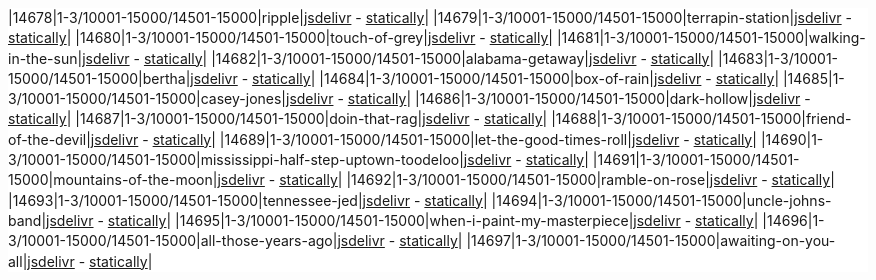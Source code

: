 |14678|1-3/10001-15000/14501-15000|ripple|[jsdelivr](https://cdn.jsdelivr.net/gh/dbchord/webp-old-c-1110x370_1-3/10001-15000/14501-15000/ripple.webp) - [statically](https://cdn.statically.io/gh/dbchord/webp-old-c-1110x370_1-3/img/10001-15000/14501-15000/ripple.webp)|
|14679|1-3/10001-15000/14501-15000|terrapin-station|[jsdelivr](https://cdn.jsdelivr.net/gh/dbchord/webp-old-c-1110x370_1-3/10001-15000/14501-15000/terrapin-station.webp) - [statically](https://cdn.statically.io/gh/dbchord/webp-old-c-1110x370_1-3/img/10001-15000/14501-15000/terrapin-station.webp)|
|14680|1-3/10001-15000/14501-15000|touch-of-grey|[jsdelivr](https://cdn.jsdelivr.net/gh/dbchord/webp-old-c-1110x370_1-3/10001-15000/14501-15000/touch-of-grey.webp) - [statically](https://cdn.statically.io/gh/dbchord/webp-old-c-1110x370_1-3/img/10001-15000/14501-15000/touch-of-grey.webp)|
|14681|1-3/10001-15000/14501-15000|walking-in-the-sun|[jsdelivr](https://cdn.jsdelivr.net/gh/dbchord/webp-old-c-1110x370_1-3/10001-15000/14501-15000/walking-in-the-sun.webp) - [statically](https://cdn.statically.io/gh/dbchord/webp-old-c-1110x370_1-3/img/10001-15000/14501-15000/walking-in-the-sun.webp)|
|14682|1-3/10001-15000/14501-15000|alabama-getaway|[jsdelivr](https://cdn.jsdelivr.net/gh/dbchord/webp-old-c-1110x370_1-3/10001-15000/14501-15000/alabama-getaway.webp) - [statically](https://cdn.statically.io/gh/dbchord/webp-old-c-1110x370_1-3/img/10001-15000/14501-15000/alabama-getaway.webp)|
|14683|1-3/10001-15000/14501-15000|bertha|[jsdelivr](https://cdn.jsdelivr.net/gh/dbchord/webp-old-c-1110x370_1-3/10001-15000/14501-15000/bertha.webp) - [statically](https://cdn.statically.io/gh/dbchord/webp-old-c-1110x370_1-3/img/10001-15000/14501-15000/bertha.webp)|
|14684|1-3/10001-15000/14501-15000|box-of-rain|[jsdelivr](https://cdn.jsdelivr.net/gh/dbchord/webp-old-c-1110x370_1-3/10001-15000/14501-15000/box-of-rain.webp) - [statically](https://cdn.statically.io/gh/dbchord/webp-old-c-1110x370_1-3/img/10001-15000/14501-15000/box-of-rain.webp)|
|14685|1-3/10001-15000/14501-15000|casey-jones|[jsdelivr](https://cdn.jsdelivr.net/gh/dbchord/webp-old-c-1110x370_1-3/10001-15000/14501-15000/casey-jones.webp) - [statically](https://cdn.statically.io/gh/dbchord/webp-old-c-1110x370_1-3/img/10001-15000/14501-15000/casey-jones.webp)|
|14686|1-3/10001-15000/14501-15000|dark-hollow|[jsdelivr](https://cdn.jsdelivr.net/gh/dbchord/webp-old-c-1110x370_1-3/10001-15000/14501-15000/dark-hollow.webp) - [statically](https://cdn.statically.io/gh/dbchord/webp-old-c-1110x370_1-3/img/10001-15000/14501-15000/dark-hollow.webp)|
|14687|1-3/10001-15000/14501-15000|doin-that-rag|[jsdelivr](https://cdn.jsdelivr.net/gh/dbchord/webp-old-c-1110x370_1-3/10001-15000/14501-15000/doin-that-rag.webp) - [statically](https://cdn.statically.io/gh/dbchord/webp-old-c-1110x370_1-3/img/10001-15000/14501-15000/doin-that-rag.webp)|
|14688|1-3/10001-15000/14501-15000|friend-of-the-devil|[jsdelivr](https://cdn.jsdelivr.net/gh/dbchord/webp-old-c-1110x370_1-3/10001-15000/14501-15000/friend-of-the-devil.webp) - [statically](https://cdn.statically.io/gh/dbchord/webp-old-c-1110x370_1-3/img/10001-15000/14501-15000/friend-of-the-devil.webp)|
|14689|1-3/10001-15000/14501-15000|let-the-good-times-roll|[jsdelivr](https://cdn.jsdelivr.net/gh/dbchord/webp-old-c-1110x370_1-3/10001-15000/14501-15000/let-the-good-times-roll.webp) - [statically](https://cdn.statically.io/gh/dbchord/webp-old-c-1110x370_1-3/img/10001-15000/14501-15000/let-the-good-times-roll.webp)|
|14690|1-3/10001-15000/14501-15000|mississippi-half-step-uptown-toodeloo|[jsdelivr](https://cdn.jsdelivr.net/gh/dbchord/webp-old-c-1110x370_1-3/10001-15000/14501-15000/mississippi-half-step-uptown-toodeloo.webp) - [statically](https://cdn.statically.io/gh/dbchord/webp-old-c-1110x370_1-3/img/10001-15000/14501-15000/mississippi-half-step-uptown-toodeloo.webp)|
|14691|1-3/10001-15000/14501-15000|mountains-of-the-moon|[jsdelivr](https://cdn.jsdelivr.net/gh/dbchord/webp-old-c-1110x370_1-3/10001-15000/14501-15000/mountains-of-the-moon.webp) - [statically](https://cdn.statically.io/gh/dbchord/webp-old-c-1110x370_1-3/img/10001-15000/14501-15000/mountains-of-the-moon.webp)|
|14692|1-3/10001-15000/14501-15000|ramble-on-rose|[jsdelivr](https://cdn.jsdelivr.net/gh/dbchord/webp-old-c-1110x370_1-3/10001-15000/14501-15000/ramble-on-rose.webp) - [statically](https://cdn.statically.io/gh/dbchord/webp-old-c-1110x370_1-3/img/10001-15000/14501-15000/ramble-on-rose.webp)|
|14693|1-3/10001-15000/14501-15000|tennessee-jed|[jsdelivr](https://cdn.jsdelivr.net/gh/dbchord/webp-old-c-1110x370_1-3/10001-15000/14501-15000/tennessee-jed.webp) - [statically](https://cdn.statically.io/gh/dbchord/webp-old-c-1110x370_1-3/img/10001-15000/14501-15000/tennessee-jed.webp)|
|14694|1-3/10001-15000/14501-15000|uncle-johns-band|[jsdelivr](https://cdn.jsdelivr.net/gh/dbchord/webp-old-c-1110x370_1-3/10001-15000/14501-15000/uncle-johns-band.webp) - [statically](https://cdn.statically.io/gh/dbchord/webp-old-c-1110x370_1-3/img/10001-15000/14501-15000/uncle-johns-band.webp)|
|14695|1-3/10001-15000/14501-15000|when-i-paint-my-masterpiece|[jsdelivr](https://cdn.jsdelivr.net/gh/dbchord/webp-old-c-1110x370_1-3/10001-15000/14501-15000/when-i-paint-my-masterpiece.webp) - [statically](https://cdn.statically.io/gh/dbchord/webp-old-c-1110x370_1-3/img/10001-15000/14501-15000/when-i-paint-my-masterpiece.webp)|
|14696|1-3/10001-15000/14501-15000|all-those-years-ago|[jsdelivr](https://cdn.jsdelivr.net/gh/dbchord/webp-old-c-1110x370_1-3/10001-15000/14501-15000/all-those-years-ago.webp) - [statically](https://cdn.statically.io/gh/dbchord/webp-old-c-1110x370_1-3/img/10001-15000/14501-15000/all-those-years-ago.webp)|
|14697|1-3/10001-15000/14501-15000|awaiting-on-you-all|[jsdelivr](https://cdn.jsdelivr.net/gh/dbchord/webp-old-c-1110x370_1-3/10001-15000/14501-15000/awaiting-on-you-all.webp) - [statically](https://cdn.statically.io/gh/dbchord/webp-old-c-1110x370_1-3/img/10001-15000/14501-15000/awaiting-on-you-all.webp)|